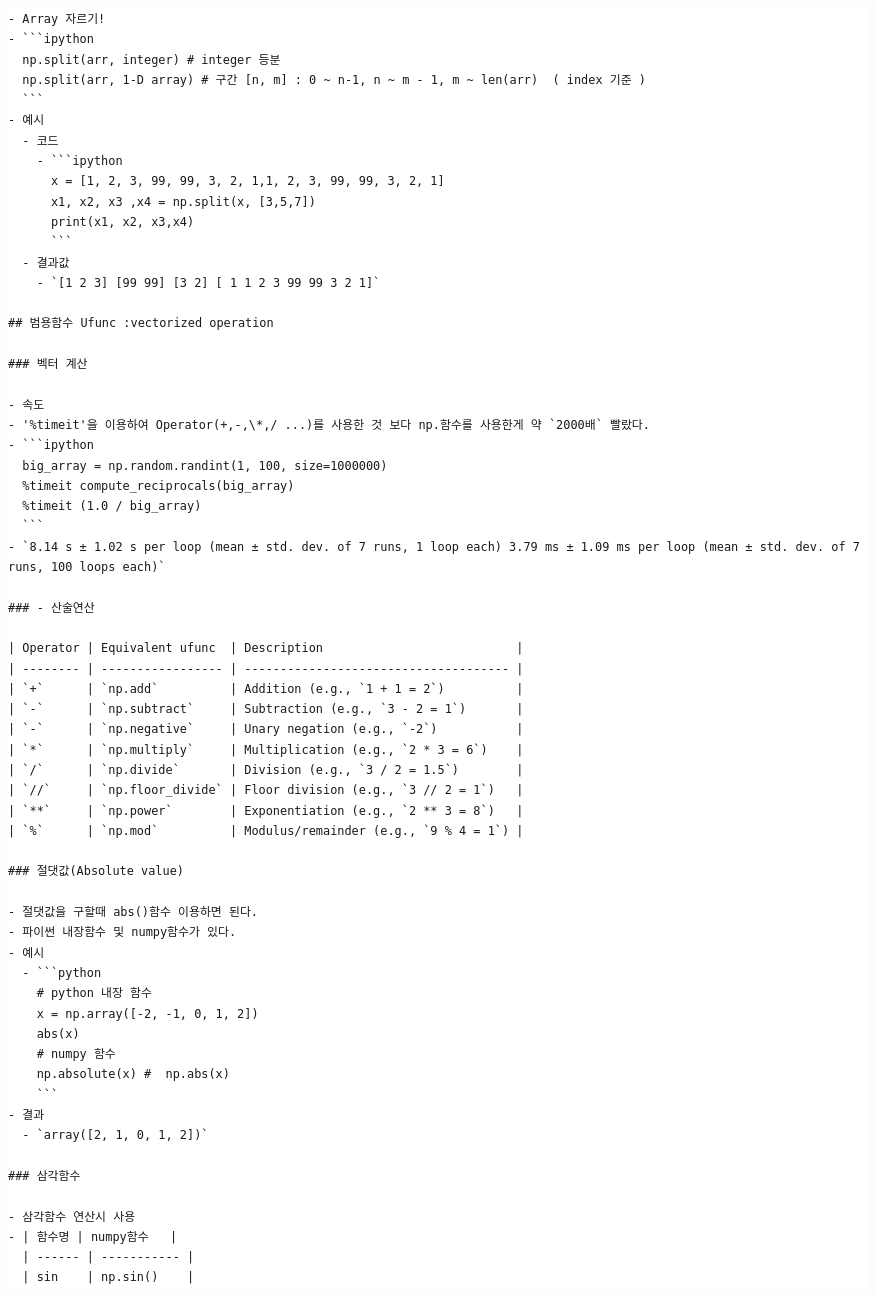   ```
  - Array 자르기!
  - ```ipython
    np.split(arr, integer) # integer 등분
    np.split(arr, 1-D array) # 구간 [n, m] : 0 ~ n-1, n ~ m - 1, m ~ len(arr)  ( index 기준 )
    ```
  - 예시
    - 코드
      - ```ipython
        x = [1, 2, 3, 99, 99, 3, 2, 1,1, 2, 3, 99, 99, 3, 2, 1]
        x1, x2, x3 ,x4 = np.split(x, [3,5,7])
        print(x1, x2, x3,x4)
        ```
    - 결과값
      - `[1 2 3] [99 99] [3 2] [ 1 1 2 3 99 99 3 2 1]`

## 범용함수 Ufunc :vectorized operation

### 벡터 계산

- 속도
  - '%timeit'을 이용하여 Operator(+,-,\*,/ ...)를 사용한 것 보다 np.함수를 사용한게 약 `2000배` 빨랐다.
  - ```ipython
    big_array = np.random.randint(1, 100, size=1000000)
    %timeit compute_reciprocals(big_array)
    %timeit (1.0 / big_array)
    ```
  - `8.14 s ± 1.02 s per loop (mean ± std. dev. of 7 runs, 1 loop each) 3.79 ms ± 1.09 ms per loop (mean ± std. dev. of 7 runs, 100 loops each)`

### - 산술연산

| Operator | Equivalent ufunc  | Description                           |
| -------- | ----------------- | ------------------------------------- |
| `+`      | `np.add`          | Addition (e.g., `1 + 1 = 2`)          |
| `-`      | `np.subtract`     | Subtraction (e.g., `3 - 2 = 1`)       |
| `-`      | `np.negative`     | Unary negation (e.g., `-2`)           |
| `*`      | `np.multiply`     | Multiplication (e.g., `2 * 3 = 6`)    |
| `/`      | `np.divide`       | Division (e.g., `3 / 2 = 1.5`)        |
| `//`     | `np.floor_divide` | Floor division (e.g., `3 // 2 = 1`)   |
| `**`     | `np.power`        | Exponentiation (e.g., `2 ** 3 = 8`)   |
| `%`      | `np.mod`          | Modulus/remainder (e.g., `9 % 4 = 1`) |

### 절댓값(Absolute value)

- 절댓값을 구할때 abs()함수 이용하면 된다.
  - 파이썬 내장함수 및 numpy함수가 있다.
  - 예시
    - ```python
      # python 내장 함수
      x = np.array([-2, -1, 0, 1, 2])
      abs(x)
      # numpy 함수
      np.absolute(x) #  np.abs(x)
      ```
  - 결과
    - `array([2, 1, 0, 1, 2])`

### 삼각함수

- 삼각함수 연산시 사용
  - | 함수명 | numpy함수   |
    | ------ | ----------- |
    | sin    | np.sin()    |
  ```